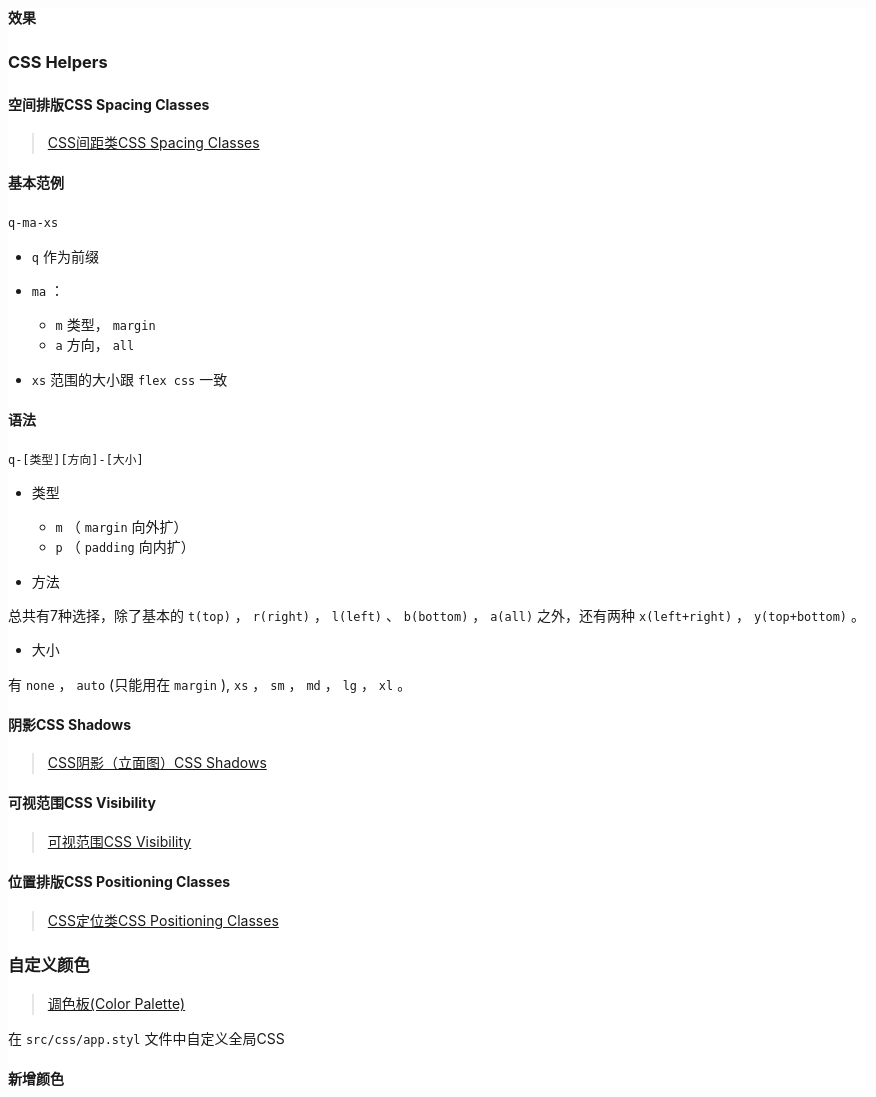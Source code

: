 **效果**

###  CSS Helpers

####  空间排版CSS Spacing Classes

> [ CSS间距类CSS Spacing Classes ]()

####  基本范例

    
    
    q-ma-xs

  * ` q ` 作为前缀 
  * ` ma ` ： 

    * ` m ` 类型， ` margin `
    * ` a ` 方向， ` all `
  * ` xs ` 范围的大小跟 ` flex css ` 一致 

####  语法

    
    
    q-[类型][方向]-[大小]

  * 类型 

    * ` m ` （ ` margin ` 向外扩） 
    * ` p ` （ ` padding ` 向内扩） 
  * 方法 

总共有7种选择，除了基本的 ` t(top) ` ， ` r(right) ` ， ` l(left) ` 、 ` b(bottom) ` ， `
a(all) ` 之外，还有两种 ` x(left+right) ` ， ` y(top+bottom) ` 。

  * 大小 

有 ` none ` ， ` auto ` (只能用在 ` margin ` ), ` xs ` ， ` sm ` ， ` md ` ， ` lg ` ，
` xl ` 。

####  阴影CSS Shadows

> [ CSS阴影（立面图）CSS Shadows ]()

####  可视范围CSS Visibility

> [ 可视范围CSS Visibility ]()

####  位置排版CSS Positioning Classes

> [ CSS定位类CSS Positioning Classes ]()

###  自定义颜色

> [ 调色板(Color Palette) ]()

在 ` src/css/app.styl ` 文件中自定义全局CSS

####  新增颜色
